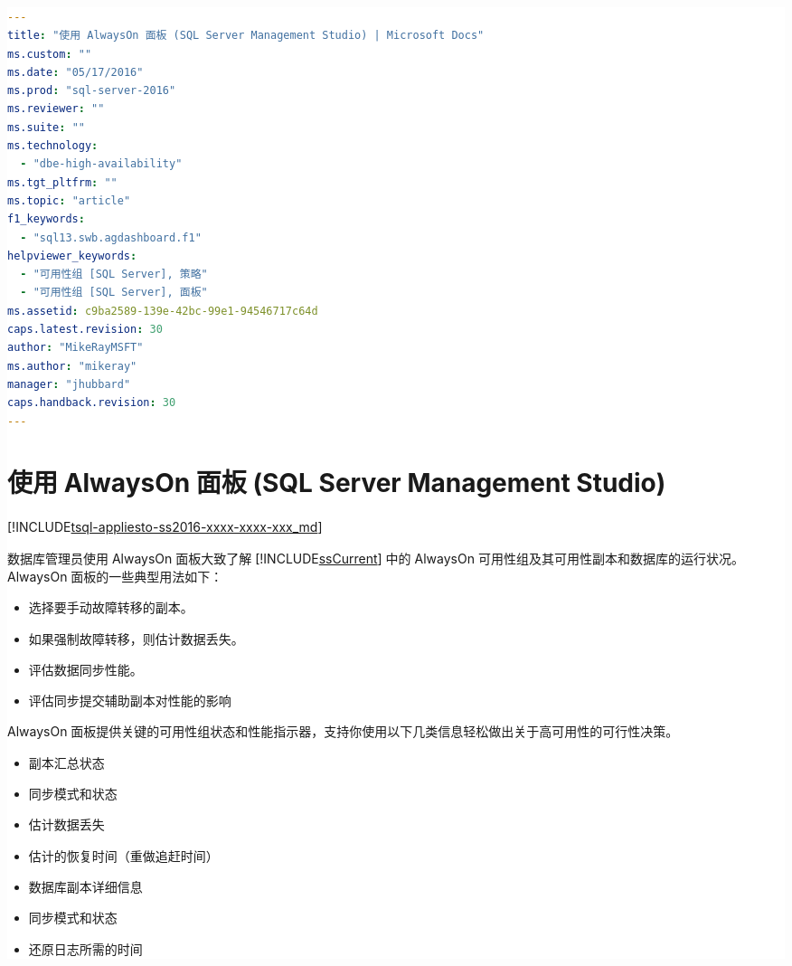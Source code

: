 ```yaml
---
title: "使用 AlwaysOn 面板 (SQL Server Management Studio) | Microsoft Docs"
ms.custom: ""
ms.date: "05/17/2016"
ms.prod: "sql-server-2016"
ms.reviewer: ""
ms.suite: ""
ms.technology: 
  - "dbe-high-availability"
ms.tgt_pltfrm: ""
ms.topic: "article"
f1_keywords: 
  - "sql13.swb.agdashboard.f1"
helpviewer_keywords: 
  - "可用性组 [SQL Server], 策略"
  - "可用性组 [SQL Server], 面板"
ms.assetid: c9ba2589-139e-42bc-99e1-94546717c64d
caps.latest.revision: 30
author: "MikeRayMSFT"
ms.author: "mikeray"
manager: "jhubbard"
caps.handback.revision: 30
---
```

# 使用 AlwaysOn 面板 (SQL Server Management Studio)
[!INCLUDE[tsql-appliesto-ss2016-xxxx-xxxx-xxx_md](../../../includes/tsql-appliesto-ss2016-xxxx-xxxx-xxx-md.md)]

  数据库管理员使用 AlwaysOn 面板大致了解 [!INCLUDE[ssCurrent](../../../includes/sscurrent-md.md)] 中的 AlwaysOn 可用性组及其可用性副本和数据库的运行状况。 AlwaysOn 面板的一些典型用法如下：  
  
-   选择要手动故障转移的副本。  
  
-   如果强制故障转移，则估计数据丢失。  
  
-   评估数据同步性能。  
  
-   评估同步提交辅助副本对性能的影响  
  
 AlwaysOn 面板提供关键的可用性组状态和性能指示器，支持你使用以下几类信息轻松做出关于高可用性的可行性决策。  
  
-   副本汇总状态  
  
-   同步模式和状态  
  
-   估计数据丢失  
  
-   估计的恢复时间（重做追赶时间）  
  
-   数据库副本详细信息  
  
-   同步模式和状态  
  
-   还原日志所需的时间  
  